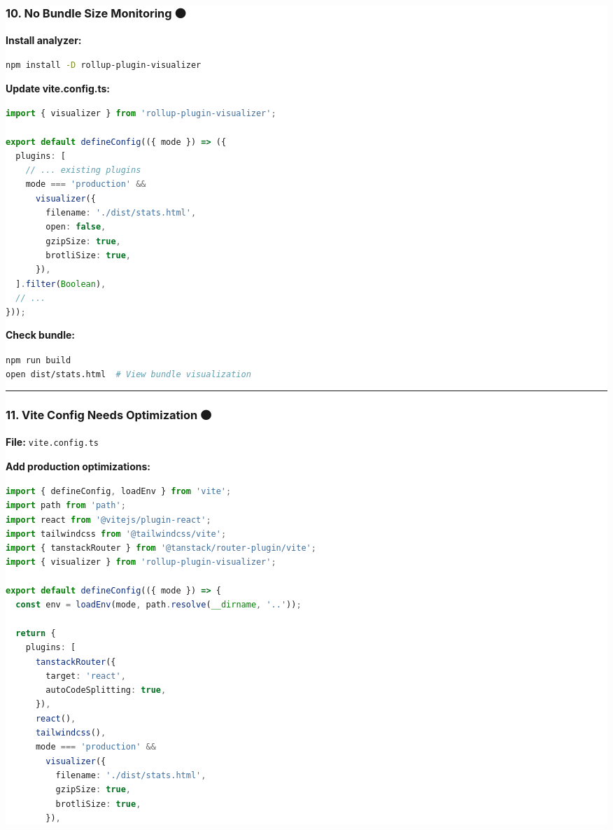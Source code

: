 
### 10. No Bundle Size Monitoring 🟠

**Install analyzer:**

```bash
npm install -D rollup-plugin-visualizer
```

**Update vite.config.ts:**

```typescript
import { visualizer } from 'rollup-plugin-visualizer';

export default defineConfig(({ mode }) => ({
  plugins: [
    // ... existing plugins
    mode === 'production' &&
      visualizer({
        filename: './dist/stats.html',
        open: false,
        gzipSize: true,
        brotliSize: true,
      }),
  ].filter(Boolean),
  // ...
}));
```

**Check bundle:**

```bash
npm run build
open dist/stats.html  # View bundle visualization
```

---

### 11. Vite Config Needs Optimization 🟠

**File:** `vite.config.ts`

**Add production optimizations:**

```typescript
import { defineConfig, loadEnv } from 'vite';
import path from 'path';
import react from '@vitejs/plugin-react';
import tailwindcss from '@tailwindcss/vite';
import { tanstackRouter } from '@tanstack/router-plugin/vite';
import { visualizer } from 'rollup-plugin-visualizer';

export default defineConfig(({ mode }) => {
  const env = loadEnv(mode, path.resolve(__dirname, '..'));

  return {
    plugins: [
      tanstackRouter({
        target: 'react',
        autoCodeSplitting: true,
      }),
      react(),
      tailwindcss(),
      mode === 'production' &&
        visualizer({
          filename: './dist/stats.html',
          gzipSize: true,
          brotliSize: true,
        }),
```